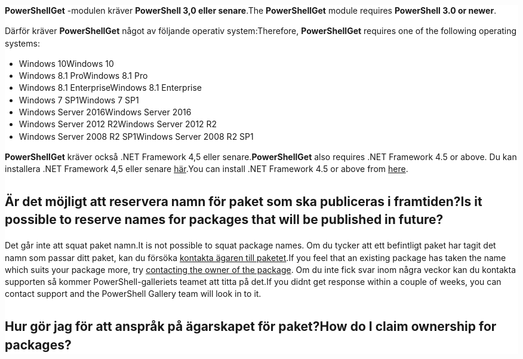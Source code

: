 <span data-ttu-id="d4c25-240">**PowerShellGet** -modulen kräver **PowerShell 3,0 eller senare**.</span><span class="sxs-lookup"><span data-stu-id="d4c25-240">The **PowerShellGet** module requires **PowerShell 3.0 or newer**.</span></span>

<span data-ttu-id="d4c25-241">Därför kräver **PowerShellGet** något av följande operativ system:</span><span class="sxs-lookup"><span data-stu-id="d4c25-241">Therefore, **PowerShellGet** requires one of the following operating systems:</span></span>

- <span data-ttu-id="d4c25-242">Windows 10</span><span class="sxs-lookup"><span data-stu-id="d4c25-242">Windows 10</span></span>
- <span data-ttu-id="d4c25-243">Windows 8.1 Pro</span><span class="sxs-lookup"><span data-stu-id="d4c25-243">Windows 8.1 Pro</span></span>
- <span data-ttu-id="d4c25-244">Windows 8.1 Enterprise</span><span class="sxs-lookup"><span data-stu-id="d4c25-244">Windows 8.1 Enterprise</span></span>
- <span data-ttu-id="d4c25-245">Windows 7 SP1</span><span class="sxs-lookup"><span data-stu-id="d4c25-245">Windows 7 SP1</span></span>
- <span data-ttu-id="d4c25-246">Windows Server 2016</span><span class="sxs-lookup"><span data-stu-id="d4c25-246">Windows Server 2016</span></span>
- <span data-ttu-id="d4c25-247">Windows Server 2012 R2</span><span class="sxs-lookup"><span data-stu-id="d4c25-247">Windows Server 2012 R2</span></span>
- <span data-ttu-id="d4c25-248">Windows Server 2008 R2 SP1</span><span class="sxs-lookup"><span data-stu-id="d4c25-248">Windows Server 2008 R2 SP1</span></span>

<span data-ttu-id="d4c25-249">**PowerShellGet** kräver också .NET Framework 4,5 eller senare.</span><span class="sxs-lookup"><span data-stu-id="d4c25-249">**PowerShellGet** also  requires .NET Framework 4.5 or above.</span></span> <span data-ttu-id="d4c25-250">Du kan installera .NET Framework 4,5 eller senare [här](https://msdn.microsoft.com/library/5a4x27ek.aspx).</span><span class="sxs-lookup"><span data-stu-id="d4c25-250">You can install .NET Framework 4.5 or above from [here](https://msdn.microsoft.com/library/5a4x27ek.aspx).</span></span>

## <a name="is-it-possible-to-reserve-names-for-packages-that-will-be-published-in-future"></a><span data-ttu-id="d4c25-251">Är det möjligt att reservera namn för paket som ska publiceras i framtiden?</span><span class="sxs-lookup"><span data-stu-id="d4c25-251">Is it possible to reserve names for packages that will be published in future?</span></span>

<span data-ttu-id="d4c25-252">Det går inte att squat paket namn.</span><span class="sxs-lookup"><span data-stu-id="d4c25-252">It is not possible to squat package names.</span></span> <span data-ttu-id="d4c25-253">Om du tycker att ett befintligt paket har tagit det namn som passar ditt paket, kan du försöka [kontakta ägaren till paketet](./how-to/working-with-packages/contacting-package-owners.md).</span><span class="sxs-lookup"><span data-stu-id="d4c25-253">If you feel that an existing package has taken the name which suits your package more, try [contacting the owner of the package](./how-to/working-with-packages/contacting-package-owners.md).</span></span> <span data-ttu-id="d4c25-254">Om du inte fick svar inom några veckor kan du kontakta supporten så kommer PowerShell-galleriets teamet att titta på det.</span><span class="sxs-lookup"><span data-stu-id="d4c25-254">If you didnt get response within a couple of weeks, you can contact support and the PowerShell Gallery team will look in to it.</span></span>

## <a name="how-do-i-claim-ownership-for-packages"></a><span data-ttu-id="d4c25-255">Hur gör jag för att anspråk på ägarskapet för paket?</span><span class="sxs-lookup"><span data-stu-id="d4c25-255">How do I claim ownership for packages?</span></span>
